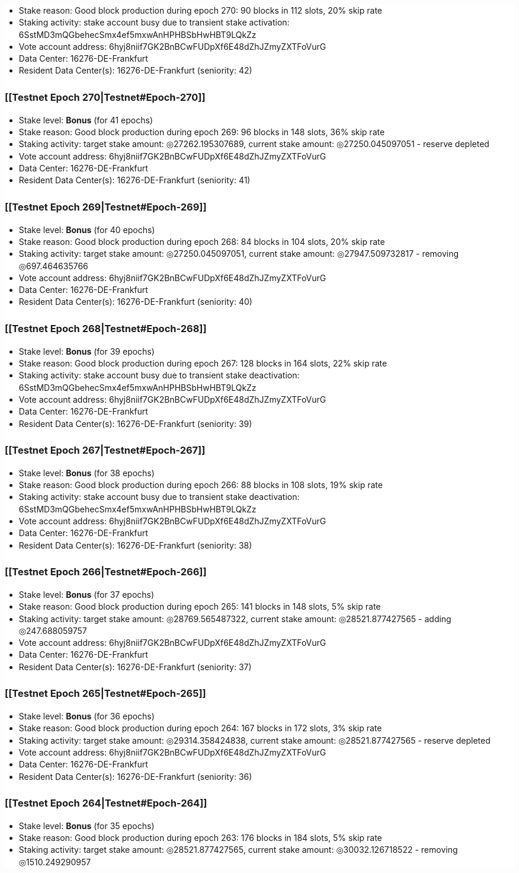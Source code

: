 * Stake reason: Good block production during epoch 270: 90 blocks in 112 slots, 20% skip rate
* Staking activity: stake account busy due to transient stake activation: 6SstMD3mQGbehecSmx4ef5mxwAnHPHBSbHwHBT9LQkZz
* Vote account address: 6hyj8niif7GK2BnBCwFUDpXf6E48dZhJZmyZXTFoVurG
* Data Center: 16276-DE-Frankfurt
* Resident Data Center(s): 16276-DE-Frankfurt (seniority: 42)
### [[Testnet Epoch 270|Testnet#Epoch-270]]
* Stake level: **Bonus** (for 41 epochs)
* Stake reason: Good block production during epoch 269: 96 blocks in 148 slots, 36% skip rate
* Staking activity: target stake amount: ◎27262.195307689, current stake amount: ◎27250.045097051 - reserve depleted
* Vote account address: 6hyj8niif7GK2BnBCwFUDpXf6E48dZhJZmyZXTFoVurG
* Data Center: 16276-DE-Frankfurt
* Resident Data Center(s): 16276-DE-Frankfurt (seniority: 41)
### [[Testnet Epoch 269|Testnet#Epoch-269]]
* Stake level: **Bonus** (for 40 epochs)
* Stake reason: Good block production during epoch 268: 84 blocks in 104 slots, 20% skip rate
* Staking activity: target stake amount: ◎27250.045097051, current stake amount: ◎27947.509732817 - removing ◎697.464635766
* Vote account address: 6hyj8niif7GK2BnBCwFUDpXf6E48dZhJZmyZXTFoVurG
* Data Center: 16276-DE-Frankfurt
* Resident Data Center(s): 16276-DE-Frankfurt (seniority: 40)
### [[Testnet Epoch 268|Testnet#Epoch-268]]
* Stake level: **Bonus** (for 39 epochs)
* Stake reason: Good block production during epoch 267: 128 blocks in 164 slots, 22% skip rate
* Staking activity: stake account busy due to transient stake deactivation: 6SstMD3mQGbehecSmx4ef5mxwAnHPHBSbHwHBT9LQkZz
* Vote account address: 6hyj8niif7GK2BnBCwFUDpXf6E48dZhJZmyZXTFoVurG
* Data Center: 16276-DE-Frankfurt
* Resident Data Center(s): 16276-DE-Frankfurt (seniority: 39)
### [[Testnet Epoch 267|Testnet#Epoch-267]]
* Stake level: **Bonus** (for 38 epochs)
* Stake reason: Good block production during epoch 266: 88 blocks in 108 slots, 19% skip rate
* Staking activity: stake account busy due to transient stake deactivation: 6SstMD3mQGbehecSmx4ef5mxwAnHPHBSbHwHBT9LQkZz
* Vote account address: 6hyj8niif7GK2BnBCwFUDpXf6E48dZhJZmyZXTFoVurG
* Data Center: 16276-DE-Frankfurt
* Resident Data Center(s): 16276-DE-Frankfurt (seniority: 38)
### [[Testnet Epoch 266|Testnet#Epoch-266]]
* Stake level: **Bonus** (for 37 epochs)
* Stake reason: Good block production during epoch 265: 141 blocks in 148 slots, 5% skip rate
* Staking activity: target stake amount: ◎28769.565487322, current stake amount: ◎28521.877427565 - adding ◎247.688059757
* Vote account address: 6hyj8niif7GK2BnBCwFUDpXf6E48dZhJZmyZXTFoVurG
* Data Center: 16276-DE-Frankfurt
* Resident Data Center(s): 16276-DE-Frankfurt (seniority: 37)
### [[Testnet Epoch 265|Testnet#Epoch-265]]
* Stake level: **Bonus** (for 36 epochs)
* Stake reason: Good block production during epoch 264: 167 blocks in 172 slots, 3% skip rate
* Staking activity: target stake amount: ◎29314.358424838, current stake amount: ◎28521.877427565 - reserve depleted
* Vote account address: 6hyj8niif7GK2BnBCwFUDpXf6E48dZhJZmyZXTFoVurG
* Data Center: 16276-DE-Frankfurt
* Resident Data Center(s): 16276-DE-Frankfurt (seniority: 36)
### [[Testnet Epoch 264|Testnet#Epoch-264]]
* Stake level: **Bonus** (for 35 epochs)
* Stake reason: Good block production during epoch 263: 176 blocks in 184 slots, 5% skip rate
* Staking activity: target stake amount: ◎28521.877427565, current stake amount: ◎30032.126718522 - removing ◎1510.249290957